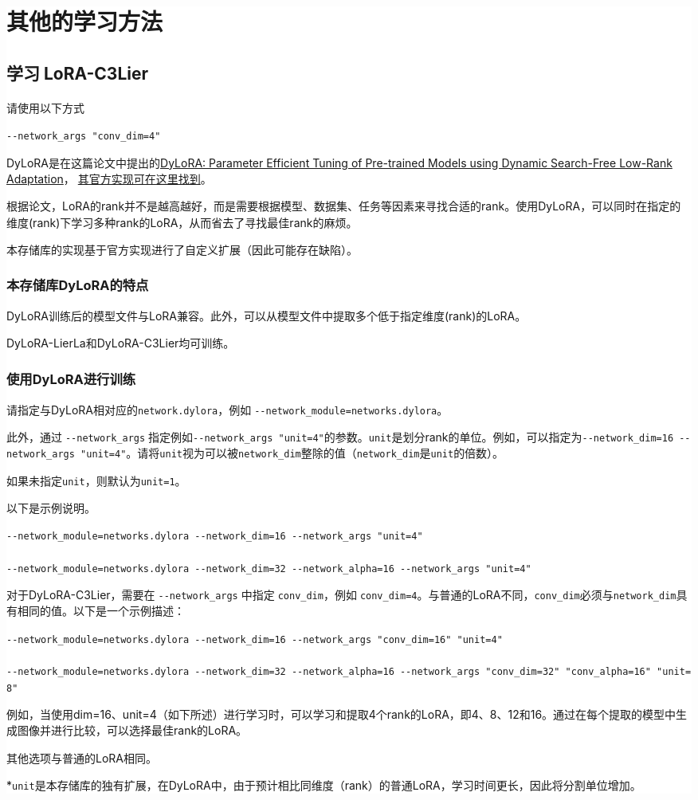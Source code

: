 # 其他的学习方法

## 学习 LoRA-C3Lier

请使用以下方式

```
--network_args "conv_dim=4"
```

DyLoRA是在这篇论文中提出的[DyLoRA: Parameter Efficient Tuning of Pre-trained Models using Dynamic Search-Free Low-Rank Adaptation](​https://arxiv.org/abs/2210.07558)，
[其官方实现可在这里找到](​https://github.com/huawei-noah/KD-NLP/tree/main/DyLoRA)。

根据论文，LoRA的rank并不是越高越好，而是需要根据模型、数据集、任务等因素来寻找合适的rank。使用DyLoRA，可以同时在指定的维度(rank)下学习多种rank的LoRA，从而省去了寻找最佳rank的麻烦。

本存储库的实现基于官方实现进行了自定义扩展（因此可能存在缺陷）。

### 本存储库DyLoRA的特点

DyLoRA训练后的模型文件与LoRA兼容。此外，可以从模型文件中提取多个低于指定维度(rank)的LoRA。

DyLoRA-LierLa和DyLoRA-C3Lier均可训练。

### 使用DyLoRA进行训练

请指定与DyLoRA相对应的`network.dylora`，例如 `--network_module=networks.dylora`。

此外，通过 `--network_args` 指定例如`--network_args "unit=4"`的参数。`unit`是划分rank的单位。例如，可以指定为`--network_dim=16 --network_args "unit=4"`。请将`unit`视为可以被`network_dim`整除的值（`network_dim`是`unit`的倍数）。

如果未指定`unit`，则默认为`unit=1`。

以下是示例说明。

```
--network_module=networks.dylora --network_dim=16 --network_args "unit=4"

--network_module=networks.dylora --network_dim=32 --network_alpha=16 --network_args "unit=4"
```

对于DyLoRA-C3Lier，需要在 `--network_args` 中指定 `conv_dim`，例如 `conv_dim=4`。与普通的LoRA不同，`conv_dim`必须与`network_dim`具有相同的值。以下是一个示例描述：

```
--network_module=networks.dylora --network_dim=16 --network_args "conv_dim=16" "unit=4"

--network_module=networks.dylora --network_dim=32 --network_alpha=16 --network_args "conv_dim=32" "conv_alpha=16" "unit=8"
```

例如，当使用dim=16、unit=4（如下所述）进行学习时，可以学习和提取4个rank的LoRA，即4、8、12和16。通过在每个提取的模型中生成图像并进行比较，可以选择最佳rank的LoRA。

其他选项与普通的LoRA相同。

*`unit`是本存储库的独有扩展，在DyLoRA中，由于预计相比同维度（rank）的普通LoRA，学习时间更长，因此将分割单位增加。
